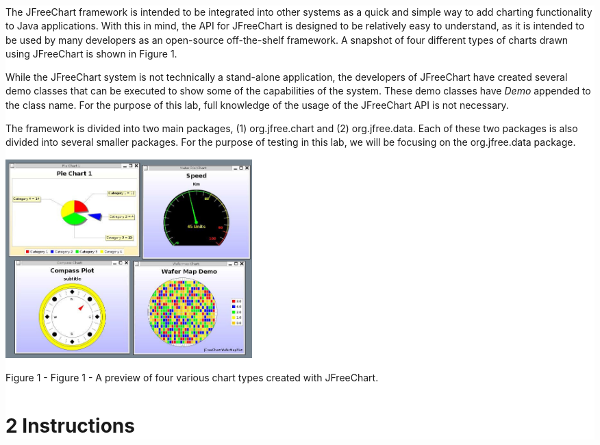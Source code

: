 The JFreeChart framework is intended to be integrated into other systems as a quick and simple way to add charting functionality to Java applications. With this in mind, the API for JFreeChart is designed to be relatively easy to understand, as it is intended to be used by many developers as an open-source off-the-shelf framework. A snapshot of four different types of charts drawn using JFreeChart is shown in Figure 1.


While the JFreeChart system is not technically a stand-alone application, the developers of JFreeChart have created several demo classes that can be executed to show some of the capabilities of the system. These demo classes have _Demo_ appended to the class name. For the purpose of this lab, full knowledge of the usage of the JFreeChart API is not necessary.


The framework is divided into two main packages, (1) org.jfree.chart and (2) org.jfree.data. Each of these two packages is also divided into several smaller packages. For the purpose of testing in this lab, we will be focusing on the org.jfree.data package.


<img src="media/four-chart-types.jpeg" alt="four-chart-types.jpeg" width="360"/>

Figure 1 - Figure 1 - A preview of four various chart types created with JFreeChart.

# 2 Instructions
